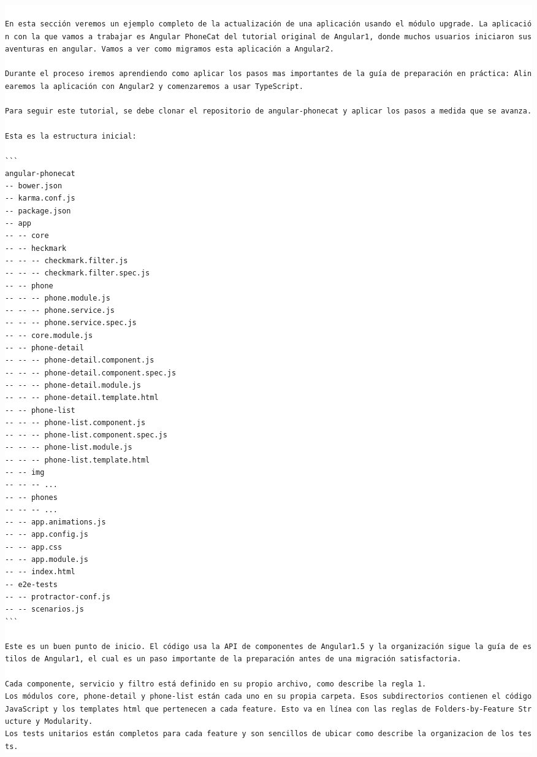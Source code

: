 ````

En esta sección veremos un ejemplo completo de la actualización de una aplicación usando el módulo upgrade. La aplicación con la que vamos a trabajar es Angular PhoneCat del tutorial original de Angular1, donde muchos usuarios iniciaron sus aventuras en angular. Vamos a ver como migramos esta aplicación a Angular2.

Durante el proceso iremos aprendiendo como aplicar los pasos mas importantes de la guía de preparación en práctica: Alinearemos la aplicación con Angular2 y comenzaremos a usar TypeScript.

Para seguir este tutorial, se debe clonar el repositorio de angular-phonecat y aplicar los pasos a medida que se avanza.

Esta es la estructura inicial:

```
angular-phonecat
-- bower.json
-- karma.conf.js
-- package.json
-- app
-- -- core
-- -- heckmark
-- -- -- checkmark.filter.js
-- -- -- checkmark.filter.spec.js
-- -- phone
-- -- -- phone.module.js
-- -- -- phone.service.js
-- -- -- phone.service.spec.js
-- -- core.module.js
-- -- phone-detail
-- -- -- phone-detail.component.js
-- -- -- phone-detail.component.spec.js
-- -- -- phone-detail.module.js
-- -- -- phone-detail.template.html
-- -- phone-list
-- -- -- phone-list.component.js
-- -- -- phone-list.component.spec.js
-- -- -- phone-list.module.js
-- -- -- phone-list.template.html
-- -- img
-- -- -- ...
-- -- phones
-- -- -- ...
-- -- app.animations.js
-- -- app.config.js
-- -- app.css
-- -- app.module.js
-- -- index.html
-- e2e-tests
-- -- protractor-conf.js
-- -- scenarios.js 
```

Este es un buen punto de inicio. El código usa la API de componentes de Angular1.5 y la organización sigue la guía de estilos de Angular1, el cual es un paso importante de la preparación antes de una migración satisfactoria.

Cada componente, servicio y filtro está definido en su propio archivo, como describe la regla 1.
Los módulos core, phone-detail y phone-list están cada uno en su propia carpeta. Esos subdirectorios contienen el código JavaScript y los templates html que pertenecen a cada feature. Esto va en línea con las reglas de Folders-by-Feature Structure y Modularity.
Los tests unitarios están completos para cada feature y son sencillos de ubicar como describe la organizacion de los tests.
````